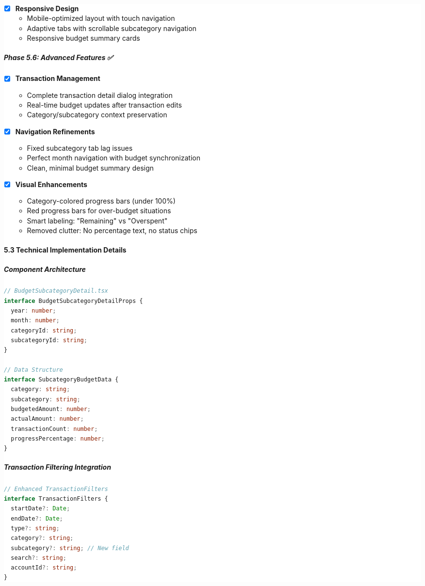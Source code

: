 - [x] **Responsive Design**
  - Mobile-optimized layout with touch navigation
  - Adaptive tabs with scrollable subcategory navigation
  - Responsive budget summary cards

##### Phase 5.6: Advanced Features ✅
- [x] **Transaction Management**
  - Complete transaction detail dialog integration
  - Real-time budget updates after transaction edits
  - Category/subcategory context preservation

- [x] **Navigation Refinements**
  - Fixed subcategory tab lag issues
  - Perfect month navigation with budget synchronization
  - Clean, minimal budget summary design

- [x] **Visual Enhancements**
  - Category-colored progress bars (under 100%)
  - Red progress bars for over-budget situations
  - Smart labeling: "Remaining" vs "Overspent"
  - Removed clutter: No percentage text, no status chips

#### 5.3 Technical Implementation Details

##### Component Architecture
```typescript
// BudgetSubcategoryDetail.tsx
interface BudgetSubcategoryDetailProps {
  year: number;
  month: number;
  categoryId: string;
  subcategoryId: string;
}

// Data Structure
interface SubcategoryBudgetData {
  category: string;
  subcategory: string;
  budgetedAmount: number;
  actualAmount: number;
  transactionCount: number;
  progressPercentage: number;
}
```

##### Transaction Filtering Integration
```typescript
// Enhanced TransactionFilters
interface TransactionFilters {
  startDate?: Date;
  endDate?: Date;
  type?: string;
  category?: string;
  subcategory?: string; // New field
  search?: string;
  accountId?: string;
}
```
